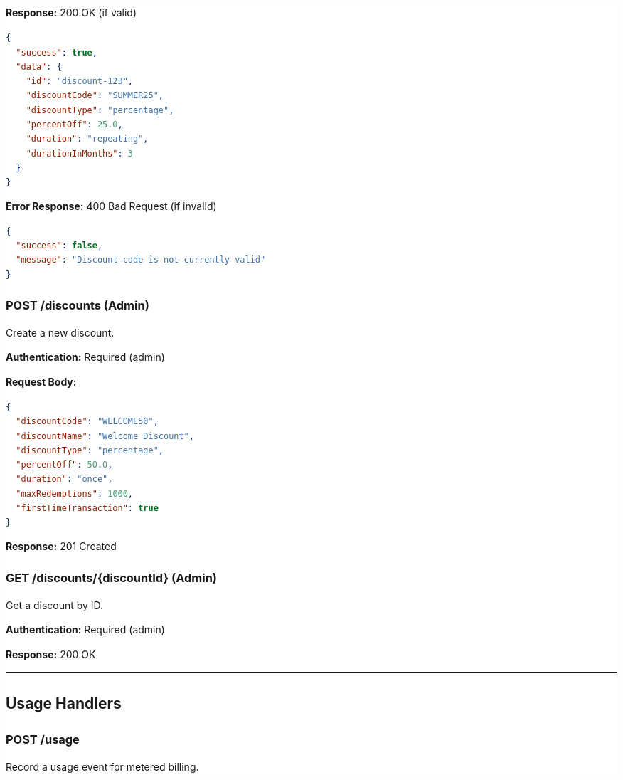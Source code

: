 **Response:** 200 OK (if valid)
```json
{
  "success": true,
  "data": {
    "id": "discount-123",
    "discountCode": "SUMMER25",
    "discountType": "percentage",
    "percentOff": 25.0,
    "duration": "repeating",
    "durationInMonths": 3
  }
}
```

**Error Response:** 400 Bad Request (if invalid)
```json
{
  "success": false,
  "message": "Discount code is not currently valid"
}
```

### POST /discounts (Admin)
Create a new discount.

**Authentication:** Required (admin)

**Request Body:**
```json
{
  "discountCode": "WELCOME50",
  "discountName": "Welcome Discount",
  "discountType": "percentage",
  "percentOff": 50.0,
  "duration": "once",
  "maxRedemptions": 1000,
  "firstTimeTransaction": true
}
```

**Response:** 201 Created

### GET /discounts/{discountId} (Admin)
Get a discount by ID.

**Authentication:** Required (admin)

**Response:** 200 OK

---

## Usage Handlers

### POST /usage
Record a usage event for metered billing.
